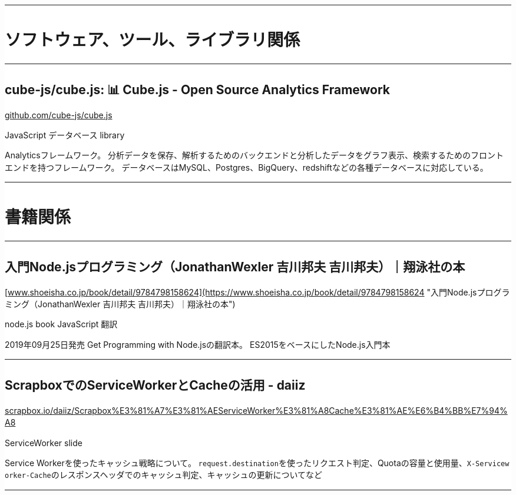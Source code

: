 ----
<h1 class="site-genre">ソフトウェア、ツール、ライブラリ関係</h1>

----

## cube-js/cube.js: 📊 Cube.js - Open Source Analytics Framework
[github.com/cube-js/cube.js](https://github.com/cube-js/cube.js "cube-js/cube.js: 📊 Cube.js - Open Source Analytics Framework")
<p class="jser-tags jser-tag-icon"><span class="jser-tag">JavaScript</span> <span class="jser-tag">データベース</span> <span class="jser-tag">library</span></p>

Analyticsフレームワーク。
分析データを保存、解析するためのバックエンドと分析したデータをグラフ表示、検索するためのフロントエンドを持つフレームワーク。
データベースはMySQL、Postgres、BigQuery、redshiftなどの各種データベースに対応している。


----
<h1 class="site-genre">書籍関係</h1>

----

## 入門Node.jsプログラミング（JonathanWexler 吉川邦夫 吉川邦夫）｜翔泳社の本
[www.shoeisha.co.jp/book/detail/9784798158624](https://www.shoeisha.co.jp/book/detail/9784798158624 "入門Node.jsプログラミング（JonathanWexler 吉川邦夫 吉川邦夫）｜翔泳社の本")
<p class="jser-tags jser-tag-icon"><span class="jser-tag">node.js</span> <span class="jser-tag">book</span> <span class="jser-tag">JavaScript</span> <span class="jser-tag">翻訳</span></p>

2019年09月25日発売
Get Programming with Node.jsの翻訳本。
ES2015をベースにしたNode.js入門本


----

## ScrapboxでのServiceWorkerとCacheの活用 - daiiz
[scrapbox.io/daiiz/Scrapbox%E3%81%A7%E3%81%AEServiceWorker%E3%81%A8Cache%E3%81%AE%E6%B4%BB%E7%94%A8](https://scrapbox.io/daiiz/Scrapbox%E3%81%A7%E3%81%AEServiceWorker%E3%81%A8Cache%E3%81%AE%E6%B4%BB%E7%94%A8 "ScrapboxでのServiceWorkerとCacheの活用 - daiiz")
<p class="jser-tags jser-tag-icon"><span class="jser-tag">ServiceWorker</span> <span class="jser-tag">slide</span></p>

Service Workerを使ったキャッシュ戦略について。
`request.destination`を使ったリクエスト判定、Quotaの容量と使用量、`X-Serviceworker-Cache`のレスポンスヘッダでのキャッシュ判定、キャッシュの更新についてなど


----
